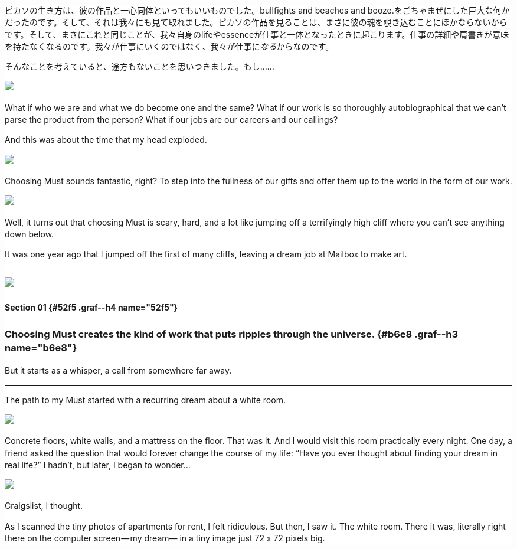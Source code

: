 ピカソの生き方は、彼の作品と一心同体といってもいいものでした。bullfights and beaches and booze.をごちゃまぜにした巨大な何かだったのです。そして、それは我々にも見て取れました。ピカソの作品を見ることは、まさに彼の魂を覗き込むことにほかならないからです。そして、まさにこれと同じことが、我々自身のlifeやessenceが仕事と一体となったときに起こります。仕事の詳細や肩書きが意味を持たなくなるのです。我々が仕事にいくのではなく、我々が仕事に*なる*からなのです。

そんなことを考えていると、途方もないことを思いつきました。もし……

![](https://d262ilb51hltx0.cloudfront.net/max/800/1*7ypYs3LQxnzWDviH4wh2tw.png)


What if who we are and what we do become one and the same?
What if our work is so thoroughly autobiographical that we can’t parse the product from the person? What if our jobs are our careers and our callings?

And this was about the time that my head exploded.

![](https://d262ilb51hltx0.cloudfront.net/max/800/1*ln5gfndbhmZEFi1q0vW7-Q.png)

Choosing Must sounds fantastic, right? To step into the fullness of our gifts and offer them up to the world in the form of our work.

![](https://d262ilb51hltx0.cloudfront.net/max/800/1*HrwqZI0fDyDTwkLR3wjPhQ.png)

Well, it turns out that choosing Must is scary, hard, and a lot like jumping off a terrifyingly high cliff where you can’t see anything down below.

It was one year ago that I jumped off the first of many cliffs, leaving a dream job at Mailbox to make art.

* * * * *

![](https://d262ilb51hltx0.cloudfront.net/max/2000/1*uLllC0lHIQSMQiRUKMOcmQ.png)

#### **Section 01** {#52f5 .graf--h4 name="52f5"}

### **Choosing Must creates the kind of work that puts ripples through the universe.** {#b6e8 .graf--h3 name="b6e8"}

But it starts as a whisper, a call from somewhere far away.

* * * * *

The path to my Must started with a recurring dream about a white room.

![](https://d262ilb51hltx0.cloudfront.net/max/800/1*Q3DRd3WOQ4XQQ6skil91rw.png)

Concrete floors, white walls, and a mattress on the floor. That was it. And I would visit this room practically every night. One day, a friend asked the question that would forever change the course of my life: “Have you ever thought about finding your dream in real life?” I hadn’t, but later, I began to wonder…

![](https://d262ilb51hltx0.cloudfront.net/max/1200/1*CahNYqqs9rqqlf9WyjRWTg.png)

Craigslist, I thought.

As I scanned the tiny photos of apartments for rent, I felt ridiculous. But then, I saw it. The white room. There it was, literally right there on the computer screen — my dream— in a tiny image just 72 x 72 pixels big.
